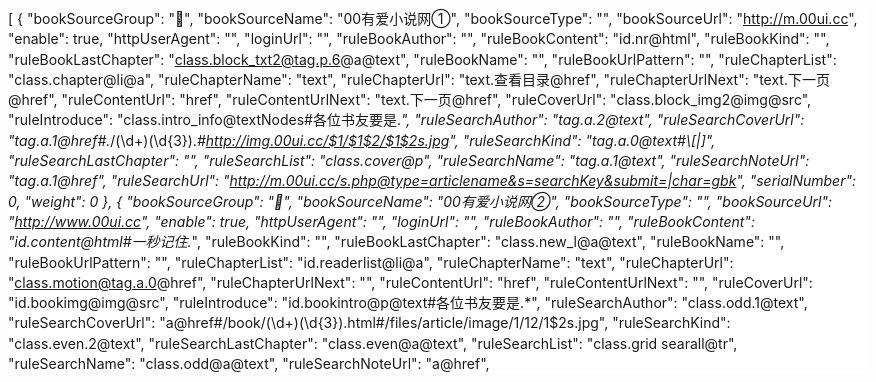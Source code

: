 [
  {
    "bookSourceGroup": "🔞",
    "bookSourceName": "00有爱小说网①",
    "bookSourceType": "",
    "bookSourceUrl": "http://m.00ui.cc",
    "enable": true,
    "httpUserAgent": "",
    "loginUrl": "",
    "ruleBookAuthor": "",
    "ruleBookContent": "id.nr@html",
    "ruleBookKind": "",
    "ruleBookLastChapter": "class.block_txt2@tag.p.6@a@text",
    "ruleBookName": "",
    "ruleBookUrlPattern": "",
    "ruleChapterList": "class.chapter@li@a",
    "ruleChapterName": "text",
    "ruleChapterUrl": "text.查看目录@href",
    "ruleChapterUrlNext": "text.下一页@href",
    "ruleContentUrl": "href",
    "ruleContentUrlNext": "text.下一页@href",
    "ruleCoverUrl": "class.block_img2@img@src",
    "ruleIntroduce": "class.intro_info@textNodes#各位书友要是.*",
    "ruleSearchAuthor": "tag.a.2@text",
    "ruleSearchCoverUrl": "tag.a.1@href#.*/(\\d+)(\\d{3}).*#http://img.00ui.cc/$1/$1$2/$1$2s.jpg",
    "ruleSearchKind": "tag.a.0@text#\\[|]",
    "ruleSearchLastChapter": "",
    "ruleSearchList": "class.cover@p",
    "ruleSearchName": "tag.a.1@text",
    "ruleSearchNoteUrl": "tag.a.1@href",
    "ruleSearchUrl": "http://m.00ui.cc/s.php@type=articlename&s=searchKey&submit=|char=gbk",
    "serialNumber": 0,
    "weight": 0
  },
  {
    "bookSourceGroup": "🔞",
    "bookSourceName": "00有爱小说网②",
    "bookSourceType": "",
    "bookSourceUrl": "http://www.00ui.cc",
    "enable": true,
    "httpUserAgent": "",
    "loginUrl": "",
    "ruleBookAuthor": "",
    "ruleBookContent": "id.content@html#一秒记住.*",
    "ruleBookKind": "",
    "ruleBookLastChapter": "class.new_l@a@text",
    "ruleBookName": "",
    "ruleBookUrlPattern": "",
    "ruleChapterList": "id.readerlist@li@a",
    "ruleChapterName": "text",
    "ruleChapterUrl": "class.motion@tag.a.0@href",
    "ruleChapterUrlNext": "",
    "ruleContentUrl": "href",
    "ruleContentUrlNext": "",
    "ruleCoverUrl": "id.bookimg@img@src",
    "ruleIntroduce": "id.bookintro@p@text#各位书友要是.*",
    "ruleSearchAuthor": "class.odd.1@text",
    "ruleSearchCoverUrl": "a@href#/book/(\\d+)(\\d{3}).html#/files/article/image/$1/$1$2/$1$2s.jpg",
    "ruleSearchKind": "class.even.2@text",
    "ruleSearchLastChapter": "class.even@a@text",
    "ruleSearchList": "class.grid searall@tr",
    "ruleSearchName": "class.odd@a@text",
    "ruleSearchNoteUrl": "a@href",